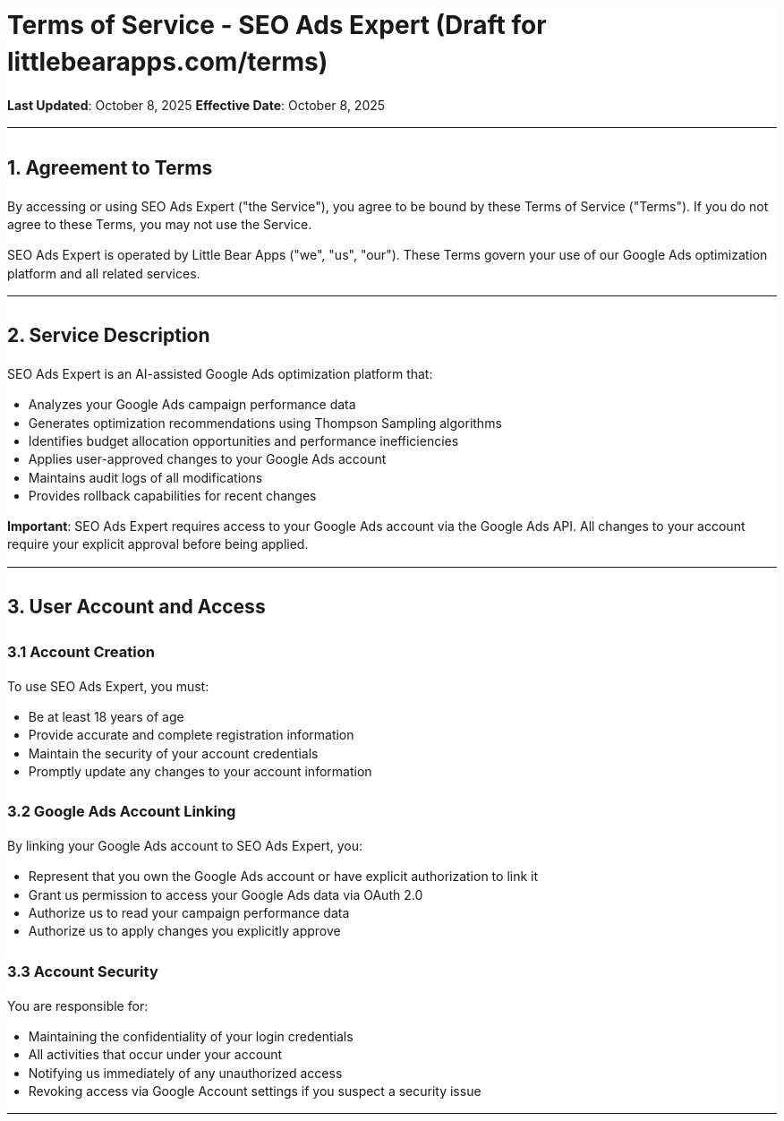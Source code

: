 # Terms of Service - SEO Ads Expert (Draft for littlebearapps.com/terms)

**Last Updated**: October 8, 2025
**Effective Date**: October 8, 2025

---

## 1. Agreement to Terms

By accessing or using SEO Ads Expert ("the Service"), you agree to be bound by these Terms of Service ("Terms"). If you do not agree to these Terms, you may not use the Service.

SEO Ads Expert is operated by Little Bear Apps ("we", "us", "our"). These Terms govern your use of our Google Ads optimization platform and all related services.

---

## 2. Service Description

SEO Ads Expert is an AI-assisted Google Ads optimization platform that:

- Analyzes your Google Ads campaign performance data
- Generates optimization recommendations using Thompson Sampling algorithms
- Identifies budget allocation opportunities and performance inefficiencies
- Applies user-approved changes to your Google Ads account
- Maintains audit logs of all modifications
- Provides rollback capabilities for recent changes

**Important**: SEO Ads Expert requires access to your Google Ads account via the Google Ads API. All changes to your account require your explicit approval before being applied.

---

## 3. User Account and Access

### 3.1 Account Creation
To use SEO Ads Expert, you must:
- Be at least 18 years of age
- Provide accurate and complete registration information
- Maintain the security of your account credentials
- Promptly update any changes to your account information

### 3.2 Google Ads Account Linking
By linking your Google Ads account to SEO Ads Expert, you:
- Represent that you own the Google Ads account or have explicit authorization to link it
- Grant us permission to access your Google Ads data via OAuth 2.0
- Authorize us to read your campaign performance data
- Authorize us to apply changes you explicitly approve

### 3.3 Account Security
You are responsible for:
- Maintaining the confidentiality of your login credentials
- All activities that occur under your account
- Notifying us immediately of any unauthorized access
- Revoking access via Google Account settings if you suspect a security issue

---